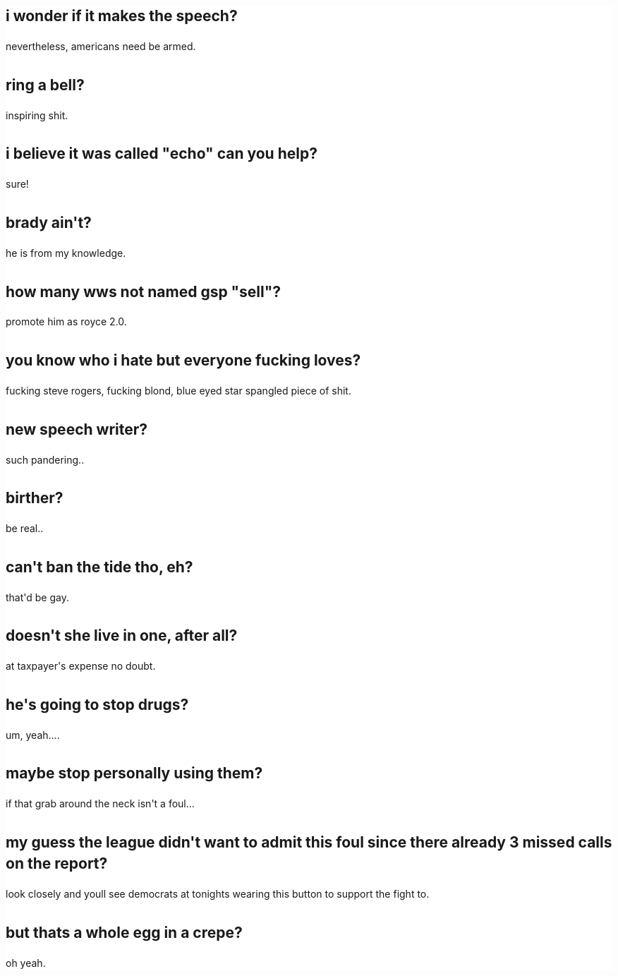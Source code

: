 ## i wonder if it makes the speech?
nevertheless, americans need be armed.

## ring a bell?
inspiring shit.

## i believe it was called "echo" can you help?
sure!

## brady ain't?
he is from my knowledge.

## how many wws not named gsp "sell"?
promote him as royce 2.0.

## you know who i hate but everyone fucking loves?
fucking steve rogers, fucking blond, blue eyed star spangled piece of shit.

## new speech writer?
such pandering..

## birther?
be real..

## can't ban the tide tho, eh?
that'd be gay.

## doesn't she live in one, after all?
at taxpayer's expense no doubt.

## he's going to stop drugs?
um, yeah....

## maybe stop personally using them?
if that grab around the neck isn't a foul...

## my guess the league didn't want to admit this foul since there already 3 missed calls on the report?
look closely and youll see democrats at tonights wearing this button to support the fight to.

## but thats a whole egg in a crepe?
oh yeah.
